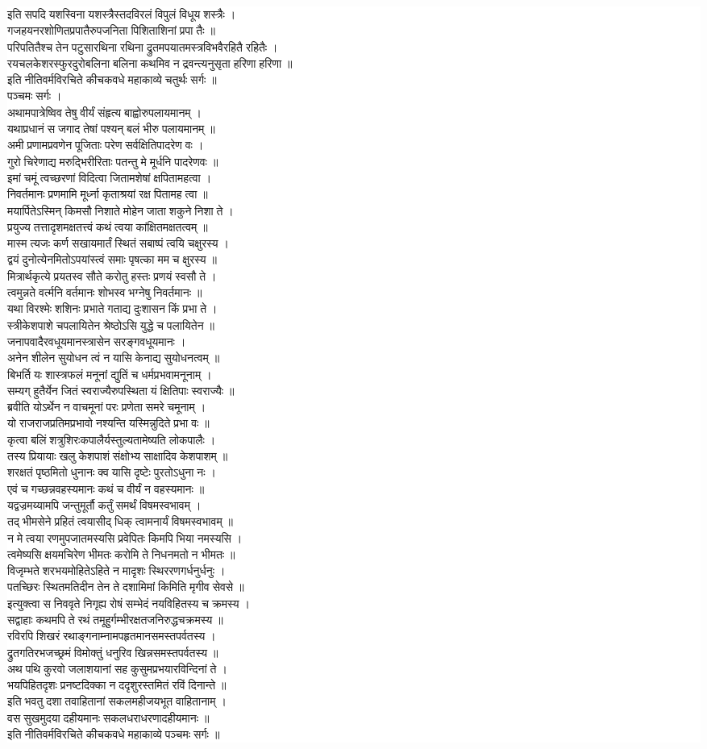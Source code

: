 इति सपदि यशस्विना यशस्त्रैस्तदविरलं विपुलं विधूय शस्त्रैः ।  
गजहयनरशोणितप्रपातैरुपजनिता पिशिताशिनां प्रपा तैः ॥  
परिपतितैश्च तेन पटुसारथिना रथिना द्रुतमपयातमस्त्रविभवैरहितै रहितैः ।  
रयचलकेशरस्फुरदुरोबलिना बलिना कथमिव न द्रवन्त्यनुसृता हरिणा हरिणा ॥  
इति नीतिवर्मविरचिते कीचकवधे महाकाव्ये चतुर्थः सर्गः ॥  
पञ्चमः सर्गः ।  
अथामपात्रेष्विव तेषु वीर्यं संहृत्य बाह्वोरुपलायमानम् ।  
यथाप्रधानं स जगाद तेषां पश्यन् बलं भीरु पलायमानम् ॥  
अमी प्रणामप्रवणेन पूजिताः परेण सर्वक्षितिपादरेण वः ।  
गुरो चिरेणाद्य मरुद्भिरीरिताः पतन्तु मे मूर्धनि पादरेणवः ॥  
इमां चमूं त्वच्छरणां विदित्वा जितामशेषां क्षपितामहत्वा ।  
निवर्तमानः प्रणमामि मूर्ध्ना कृताश्रयां रक्ष पितामह त्वा ॥  
मयार्पितेऽस्मिन् किमसौ निशाते मोहेन जाता शकुने निशा ते ।  
प्रयुज्य तत्तादृशमक्षतत्त्वं कथं त्वया कांक्षितमक्षतत्वम् ॥  
मास्म त्यजः कर्ण सखायमार्तं स्थितं सबाष्पं त्वयि चक्षुरस्य ।  
द्वयं दुनोत्येनमितोऽपयांस्त्वं समाः पृषत्का मम च क्षुरस्य ॥  
मित्रार्थकृत्ये प्रयतस्व सौते करोतु हस्तः प्रणयं स्वसौ ते ।  
त्वमुन्नते वर्त्मनि वर्तमानः शोभस्व भग्नेषु निवर्तमानः ॥  
यथा विरश्मेः शशिनः प्रभाते गताद्य दुःशासन किं प्रभा ते ।  
स्त्रीकेशपाशे चपलायितेन श्रेष्ठोऽसि युद्धे च पलायितेन ॥  
जनापवादैरवधूयमानस्त्रासेन सरङ्गवधूयमानः ।  
अनेन शीलेन सुयोधन त्वं न यासि केनाद्य सुयोधनत्वम् ॥  
बिभर्ति यः शास्त्रफलं मनूनां द्युतिं च धर्मप्रभवामनूनाम् ।  
सम्यग् हुतैर्येन जितं स्वराज्यैरुपस्थिता यं क्षितिपाः स्वराज्यैः ॥  
ब्रवीति योऽर्थेन न वाचमूनां परः प्रणेता समरे चमूनाम् ।  
यो राजराजप्रतिमप्रभावो नश्यन्ति यस्मिन्नुदिते प्रभा वः ॥  
कृत्वा बलिं शत्रुशिरःकपालैर्यस्तुल्यतामेष्यति लोकपालैः ।  
तस्य प्रियायाः खलु केशपाशं संक्षोभ्य साक्षादिव केशपाशम् ॥  
शरक्षतं पृष्ठमितो धुनानः क्व यासि दृष्टेः पुरतोऽधुना नः ।  
एवं च गच्छन्नवहस्यमानः कथं च वीर्यं न वहस्यमानः ॥  
यद्वज्रमय्यामपि जन्तुमूर्तौ कर्तुं समर्थं विषमस्वभावम् ।  
तद् भीमसेने प्रहितं त्वयासीद् धिक् त्वामनार्यं विषमस्वभावम् ॥  
न मे त्वया रणमुपजातमस्यसि प्रवेपितः किमपि भिया नमस्यसि ।  
त्वमेष्यसि क्षयमचिरेण भीमतः करोमि ते निधनमतो न भीमतः ॥  
विजृम्भते शरभयमोहितेऽहिते न मादृशः स्थिररणगर्धनुर्धनुः ।  
पतच्छिरः स्थितमतिदीन तेन ते दशामिमां किमिति मृगीव सेवसे ॥  
इत्युक्त्वा स निववृते निगृह्य रोषं सम्भेदं नयविहितस्य च क्रमस्य ।  
सद्वाहाः कथमपि ते रथं तमूहुर्गम्भीरक्षतजनिरुद्धचक्रमस्य ॥  
रविरपि शिखरं रथाङ्गनाम्नामपहृतमानसमस्तपर्वतस्य ।  
द्रुतगतिरभजच्छ्रमं विमोक्तुं धनुरिव खिन्नसमस्तपर्वतस्य ॥  
अथ पथि कुरवो जलाशयानां सह कुसुमप्रभयारविन्दिनां ते ।  
भयपिहितदृशः प्रनष्टदिक्का न ददृशुरस्तमितं रविं दिनान्ते ॥  
इति भवतु दशा तवाहितानां सकलमहीजयभूत वाहितानाम् ।  
वस सुखमुदया दहीयमानः सकलधराधरणादहीयमानः ॥  
इति नीतिवर्मविरचिते कीचकवधे महाकाव्ये पञ्चमः सर्गः ॥  
  
